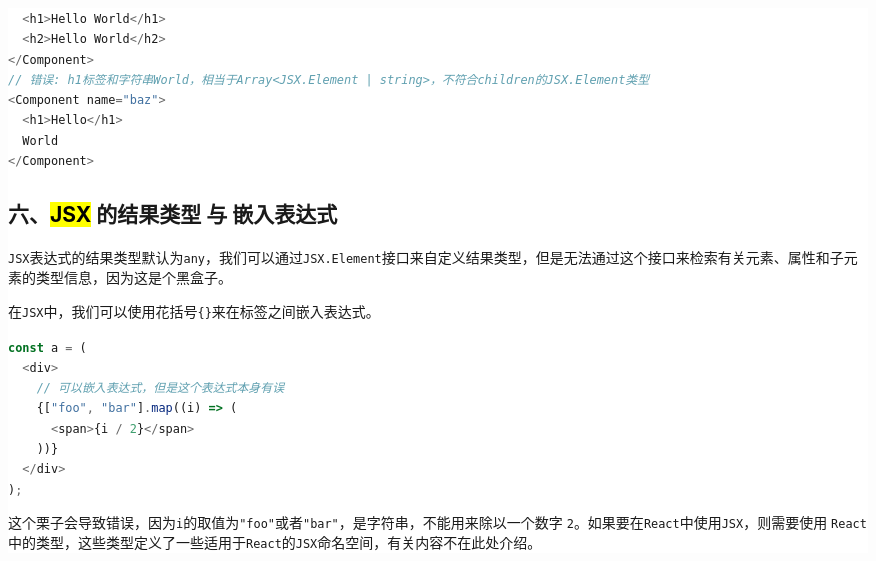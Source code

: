 ```typescript
  <h1>Hello World</h1>
  <h2>Hello World</h2>
</Component>
// 错误: h1标签和字符串World，相当于Array<JSX.Element | string>，不符合children的JSX.Element类型
<Component name="baz">
  <h1>Hello</h1>
  World
</Component>
```

## 六、<mark>JSX</mark> 的结果类型 与 嵌入表达式

`JSX`表达式的结果类型默认为`any`，我们可以通过`JSX.Element`接口来自定义结果类型，但是无法通过这个接口来检索有关元素、属性和子元素的类型信息，因为这是个黑盒子。

在`JSX`中，我们可以使用花括号`{}`来在标签之间嵌入表达式。

```typescript
const a = (
  <div>
    // 可以嵌入表达式，但是这个表达式本身有误
    {["foo", "bar"].map((i) => (
      <span>{i / 2}</span>
    ))}
  </div>
);
```

这个栗子会导致错误，因为`i`的取值为`"foo"`或者`"bar"`，是字符串，不能用来除以一个数字 `2`。如果要在`React`中使用`JSX`，则需要使用 `React`中的类型，这些类型定义了一些适用于`React`的`JSX`命名空间，有关内容不在此处介绍。

